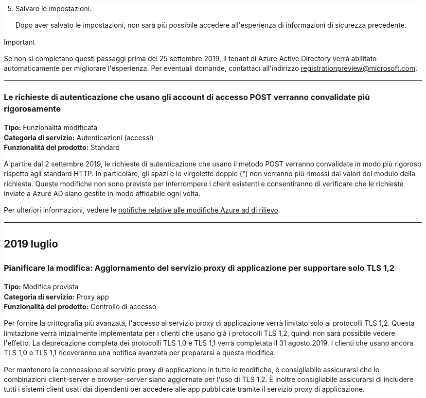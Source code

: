 5. Salvare le impostazioni.

    Dopo aver salvato le impostazioni, non sarà più possibile accedere all'esperienza di informazioni di sicurezza precedente.

>[!Important]
>Se non si completano questi passaggi prima del 25 settembre 2019, il tenant di Azure Active Directory verrà abilitato automaticamente per migliorare l'esperienza. Per eventuali domande, contattaci all'indirizzo registrationpreview@microsoft.com.

---

### <a name="authentication-requests-using-post-logins-will-be-more-strictly-validated"></a>Le richieste di autenticazione che usano gli account di accesso POST verranno convalidate più rigorosamente

**Tipo:** Funzionalità modificata  
**Categoria di servizio:** Autenticazioni (accessi)  
**Funzionalità del prodotto:** Standard

A partire dal 2 settembre 2019, le richieste di autenticazione che usano il metodo POST verranno convalidate in modo più rigoroso rispetto agli standard HTTP. In particolare, gli spazi e le virgolette doppie (") non verranno più rimossi dai valori del modulo della richiesta. Queste modifiche non sono previste per interrompere i client esistenti e consentiranno di verificare che le richieste inviate a Azure AD siano gestite in modo affidabile ogni volta.

Per ulteriori informazioni, vedere le [notifiche relative alle modifiche Azure ad di rilievo](https://docs.microsoft.com/azure/active-directory/develop/reference-breaking-changes#post-form-semantics-will-be-enforced-more-strictly---spaces-and-quotes-will-be-ignored).

---

## <a name="july-2019"></a>2019 luglio

### <a name="plan-for-change-application-proxy-service-update-to-support-only-tls-12"></a>Pianificare la modifica: Aggiornamento del servizio proxy di applicazione per supportare solo TLS 1,2

**Tipo:** Modifica prevista  
**Categoria di servizio:** Proxy app  
**Funzionalità del prodotto:** Controllo di accesso

Per fornire la crittografia più avanzata, l'accesso al servizio proxy di applicazione verrà limitato solo ai protocolli TLS 1,2. Questa limitazione verrà inizialmente implementata per i clienti che usano già i protocolli TLS 1,2, quindi non sarà possibile vedere l'effetto. La deprecazione completa dei protocolli TLS 1,0 e TLS 1,1 verrà completata il 31 agosto 2019. I clienti che usano ancora TLS 1,0 e TLS 1,1 riceveranno una notifica avanzata per prepararsi a questa modifica.

Per mantenere la connessione al servizio proxy di applicazione in tutte le modifiche, è consigliabile assicurarsi che le combinazioni client-server e browser-server siano aggiornate per l'uso di TLS 1,2. È inoltre consigliabile assicurarsi di includere tutti i sistemi client usati dai dipendenti per accedere alle app pubblicate tramite il servizio proxy di applicazione.
